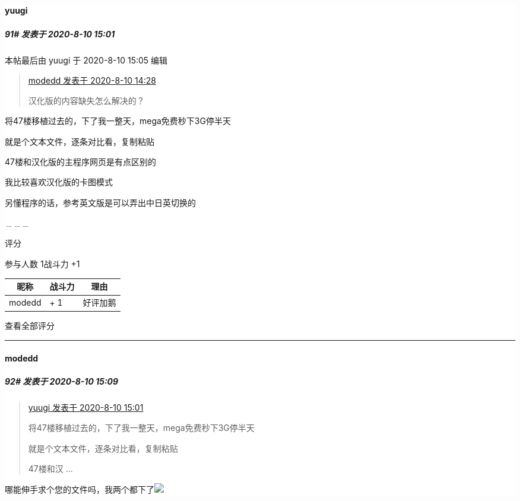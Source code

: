 ####  yuugi  
##### 91#       发表于 2020-8-10 15:01



 本帖最后由 yuugi 于 2020-8-10 15:05 编辑 
<blockquote><a href="httphttps://bbs.saraba1st.com/2b/forum.php?mod=redirect&amp;goto=findpost&amp;pid=48380739&amp;ptid=1953706" target="_blank">modedd 发表于 2020-8-10 14:28</a>

汉化版的内容缺失怎么解决的？</blockquote>
将47楼移植过去的，下了我一整天，mega免费秒下3G停半天

就是个文本文件，逐条对比看，复制粘贴

47楼和汉化版的主程序网页是有点区别的

我比较喜欢汉化版的卡图模式


另懂程序的话，参考英文版是可以弄出中日英切换的




﹍﹍﹍

评分





 参与人数 1战斗力 +1

|昵称|战斗力|理由|
|----|---|---|
| modedd| + 1|好评加鹅|



查看全部评分






*****

####  modedd  
##### 92#       发表于 2020-8-10 15:09



<blockquote><a href="httphttps://bbs.saraba1st.com/2b/forum.php?mod=redirect&amp;goto=findpost&amp;pid=48381189&amp;ptid=1953706" target="_blank">yuugi 发表于 2020-8-10 15:01</a>

将47楼移植过去的，下了我一整天，mega免费秒下3G停半天

就是个文本文件，逐条对比看，复制粘贴

47楼和汉 ...</blockquote>
哪能伸手求个您的文件吗，我两个都下了<img src="https://static.saraba1st.com/image/smiley/face2017/068.png" referrerpolicy="no-referrer">

